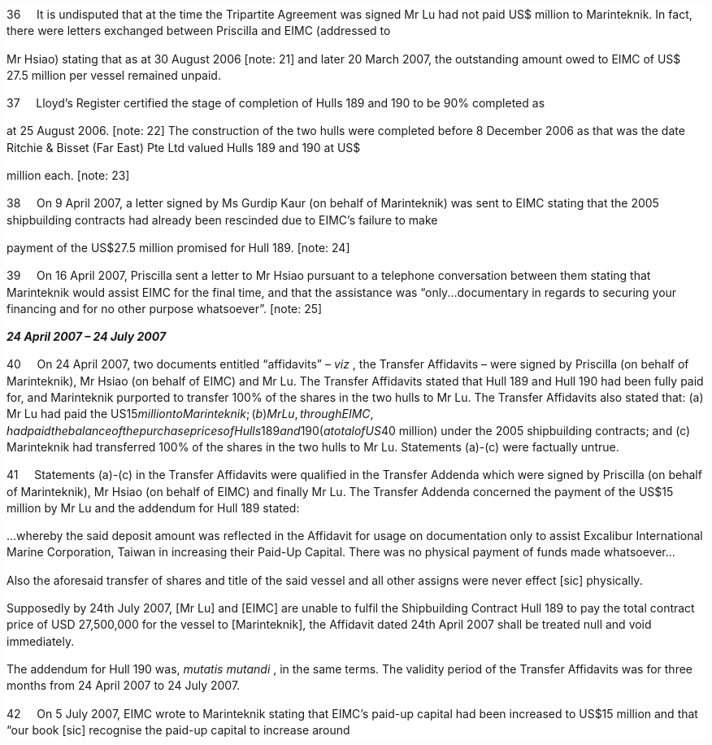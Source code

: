 36     It is undisputed that at the time the Tripartite Agreement was signed Mr Lu had not paid US$ million to Marinteknik. In fact, there were letters exchanged between Priscilla and EIMC (addressed to 

Mr Hsiao) stating that as at 30 August 2006 [note: 21] and later 20 March 2007, the outstanding amount owed to EIMC of US$ 27.5 million per vessel remained unpaid. 


37     Lloyd’s Register certified the stage of completion of Hulls 189 and 190 to be 90% completed as 

at 25 August 2006. [note: 22] The construction of the two hulls were completed before 8 December 2006 as that was the date Ritchie & Bisset (Far East) Pte Ltd valued Hulls 189 and 190 at US$ 

million each. [note: 23] 

38     On 9 April 2007, a letter signed by Ms Gurdip Kaur (on behalf of Marinteknik) was sent to EIMC stating that the 2005 shipbuilding contracts had already been rescinded due to EIMC’s failure to make 

payment of the US$27.5 million promised for Hull 189. [note: 24] 

39     On 16 April 2007, Priscilla sent a letter to Mr Hsiao pursuant to a telephone conversation between them stating that Marinteknik would assist EIMC for the final time, and that the assistance was “only...documentary in regards to securing your financing and for no other purpose whatsoever”. [note: 25] 

**_24 April 2007 – 24 July 2007_** 

40     On 24 April 2007, two documents entitled “affidavits” – _viz_ , the Transfer Affidavits – were signed by Priscilla (on behalf of Marinteknik), Mr Hsiao (on behalf of EIMC) and Mr Lu. The Transfer Affidavits stated that Hull 189 and Hull 190 had been fully paid for, and Marinteknik purported to transfer 100% of the shares in the two hulls to Mr Lu. The Transfer Affidavits also stated that: (a) Mr Lu had paid the US$15 million to Marinteknik; (b) Mr Lu, through EIMC, had paid the balance of the purchase prices of Hulls 189 and 190 (a total of US$40 million) under the 2005 shipbuilding contracts; and (c) Marinteknik had transferred 100% of the shares in the two hulls to Mr Lu. Statements (a)-(c) were factually untrue. 

41     Statements (a)-(c) in the Transfer Affidavits were qualified in the Transfer Addenda which were signed by Priscilla (on behalf of Marinteknik), Mr Hsiao (on behalf of EIMC) and finally Mr Lu. The Transfer Addenda concerned the payment of the US$15 million by Mr Lu and the addendum for Hull 189 stated: 

 ...whereby the said deposit amount was reflected in the Affidavit for usage on documentation only to assist Excalibur International Marine Corporation, Taiwan in increasing their Paid-Up Capital. There was no physical payment of funds made whatsoever... 

 Also the aforesaid transfer of shares and title of the said vessel and all other assigns were never effect [sic] physically. 

 Supposedly by 24th July 2007, [Mr Lu] and [EIMC] are unable to fulfil the Shipbuilding Contract Hull 189 to pay the total contract price of USD 27,500,000 for the vessel to [Marinteknik], the Affidavit dated 24th April 2007 shall be treated null and void immediately. 

The addendum for Hull 190 was, _mutatis mutandi_ , in the same terms. The validity period of the Transfer Affidavits was for three months from 24 April 2007 to 24 July 2007. 

42     On 5 July 2007, EIMC wrote to Marinteknik stating that EIMC’s paid-up capital had been increased to US$15 million and that “our book [sic] recognise the paid-up capital to increase around 

